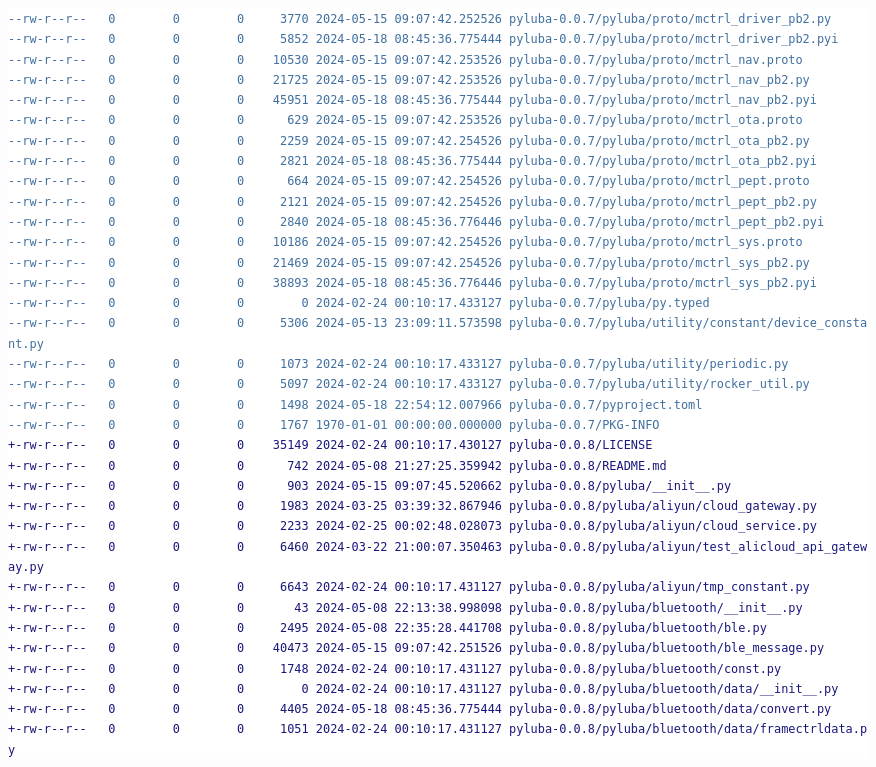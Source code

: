 ```diff
--rw-r--r--   0        0        0     3770 2024-05-15 09:07:42.252526 pyluba-0.0.7/pyluba/proto/mctrl_driver_pb2.py
--rw-r--r--   0        0        0     5852 2024-05-18 08:45:36.775444 pyluba-0.0.7/pyluba/proto/mctrl_driver_pb2.pyi
--rw-r--r--   0        0        0    10530 2024-05-15 09:07:42.253526 pyluba-0.0.7/pyluba/proto/mctrl_nav.proto
--rw-r--r--   0        0        0    21725 2024-05-15 09:07:42.253526 pyluba-0.0.7/pyluba/proto/mctrl_nav_pb2.py
--rw-r--r--   0        0        0    45951 2024-05-18 08:45:36.775444 pyluba-0.0.7/pyluba/proto/mctrl_nav_pb2.pyi
--rw-r--r--   0        0        0      629 2024-05-15 09:07:42.253526 pyluba-0.0.7/pyluba/proto/mctrl_ota.proto
--rw-r--r--   0        0        0     2259 2024-05-15 09:07:42.254526 pyluba-0.0.7/pyluba/proto/mctrl_ota_pb2.py
--rw-r--r--   0        0        0     2821 2024-05-18 08:45:36.775444 pyluba-0.0.7/pyluba/proto/mctrl_ota_pb2.pyi
--rw-r--r--   0        0        0      664 2024-05-15 09:07:42.254526 pyluba-0.0.7/pyluba/proto/mctrl_pept.proto
--rw-r--r--   0        0        0     2121 2024-05-15 09:07:42.254526 pyluba-0.0.7/pyluba/proto/mctrl_pept_pb2.py
--rw-r--r--   0        0        0     2840 2024-05-18 08:45:36.776446 pyluba-0.0.7/pyluba/proto/mctrl_pept_pb2.pyi
--rw-r--r--   0        0        0    10186 2024-05-15 09:07:42.254526 pyluba-0.0.7/pyluba/proto/mctrl_sys.proto
--rw-r--r--   0        0        0    21469 2024-05-15 09:07:42.254526 pyluba-0.0.7/pyluba/proto/mctrl_sys_pb2.py
--rw-r--r--   0        0        0    38893 2024-05-18 08:45:36.776446 pyluba-0.0.7/pyluba/proto/mctrl_sys_pb2.pyi
--rw-r--r--   0        0        0        0 2024-02-24 00:10:17.433127 pyluba-0.0.7/pyluba/py.typed
--rw-r--r--   0        0        0     5306 2024-05-13 23:09:11.573598 pyluba-0.0.7/pyluba/utility/constant/device_constant.py
--rw-r--r--   0        0        0     1073 2024-02-24 00:10:17.433127 pyluba-0.0.7/pyluba/utility/periodic.py
--rw-r--r--   0        0        0     5097 2024-02-24 00:10:17.433127 pyluba-0.0.7/pyluba/utility/rocker_util.py
--rw-r--r--   0        0        0     1498 2024-05-18 22:54:12.007966 pyluba-0.0.7/pyproject.toml
--rw-r--r--   0        0        0     1767 1970-01-01 00:00:00.000000 pyluba-0.0.7/PKG-INFO
+-rw-r--r--   0        0        0    35149 2024-02-24 00:10:17.430127 pyluba-0.0.8/LICENSE
+-rw-r--r--   0        0        0      742 2024-05-08 21:27:25.359942 pyluba-0.0.8/README.md
+-rw-r--r--   0        0        0      903 2024-05-15 09:07:45.520662 pyluba-0.0.8/pyluba/__init__.py
+-rw-r--r--   0        0        0     1983 2024-03-25 03:39:32.867946 pyluba-0.0.8/pyluba/aliyun/cloud_gateway.py
+-rw-r--r--   0        0        0     2233 2024-02-25 00:02:48.028073 pyluba-0.0.8/pyluba/aliyun/cloud_service.py
+-rw-r--r--   0        0        0     6460 2024-03-22 21:00:07.350463 pyluba-0.0.8/pyluba/aliyun/test_alicloud_api_gateway.py
+-rw-r--r--   0        0        0     6643 2024-02-24 00:10:17.431127 pyluba-0.0.8/pyluba/aliyun/tmp_constant.py
+-rw-r--r--   0        0        0       43 2024-05-08 22:13:38.998098 pyluba-0.0.8/pyluba/bluetooth/__init__.py
+-rw-r--r--   0        0        0     2495 2024-05-08 22:35:28.441708 pyluba-0.0.8/pyluba/bluetooth/ble.py
+-rw-r--r--   0        0        0    40473 2024-05-15 09:07:42.251526 pyluba-0.0.8/pyluba/bluetooth/ble_message.py
+-rw-r--r--   0        0        0     1748 2024-02-24 00:10:17.431127 pyluba-0.0.8/pyluba/bluetooth/const.py
+-rw-r--r--   0        0        0        0 2024-02-24 00:10:17.431127 pyluba-0.0.8/pyluba/bluetooth/data/__init__.py
+-rw-r--r--   0        0        0     4405 2024-05-18 08:45:36.775444 pyluba-0.0.8/pyluba/bluetooth/data/convert.py
+-rw-r--r--   0        0        0     1051 2024-02-24 00:10:17.431127 pyluba-0.0.8/pyluba/bluetooth/data/framectrldata.py
```